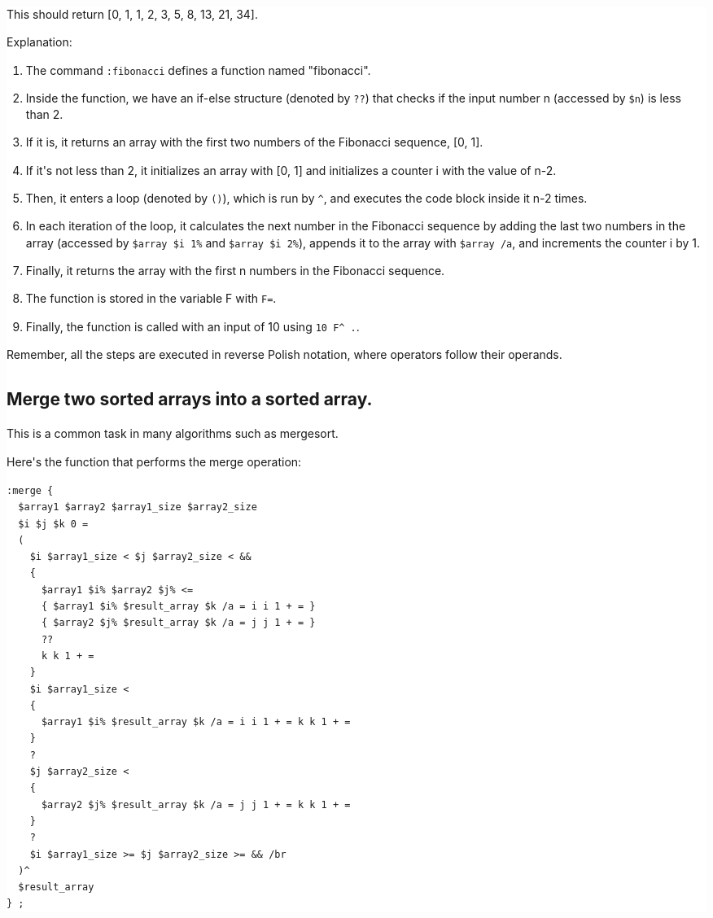This should return [0, 1, 1, 2, 3, 5, 8, 13, 21, 34].

Explanation:

1. The command `:fibonacci` defines a function named "fibonacci".

2. Inside the function, we have an if-else structure (denoted by `??`) that checks if the input number n (accessed by `$n`) is less than 2.

3. If it is, it returns an array with the first two numbers of the Fibonacci sequence, [0, 1].

4. If it's not less than 2, it initializes an array with [0, 1] and initializes a counter i with the value of n-2. 

5. Then, it enters a loop (denoted by `()`), which is run by `^`, and executes the code block inside it n-2 times.

6. In each iteration of the loop, it calculates the next number in the Fibonacci sequence by adding the last two numbers in the array (accessed by `$array $i 1%` and `$array $i 2%`), appends it to the array with `$array /a`, and increments the counter i by 1.

7. Finally, it returns the array with the first n numbers in the Fibonacci sequence.

8. The function is stored in the variable F with `F=`.

9. Finally, the function is called with an input of 10 using `10 F^ .`.

Remember, all the steps are executed in reverse Polish notation, where operators follow their operands.

## Merge two sorted arrays into a sorted array. 
This is a common task in many algorithms such as mergesort.

Here's the function that performs the merge operation:

```Monty
:merge {
  $array1 $array2 $array1_size $array2_size
  $i $j $k 0 =
  ( 
    $i $array1_size < $j $array2_size < && 
    { 
      $array1 $i% $array2 $j% <=
      { $array1 $i% $result_array $k /a = i i 1 + = }
      { $array2 $j% $result_array $k /a = j j 1 + = }
      ??
      k k 1 + =
    }
    $i $array1_size < 
    { 
      $array1 $i% $result_array $k /a = i i 1 + = k k 1 + =
    } 
    ?
    $j $array2_size < 
    { 
      $array2 $j% $result_array $k /a = j j 1 + = k k 1 + =
    } 
    ?
    $i $array1_size >= $j $array2_size >= && /br 
  )^ 
  $result_array
} ; 
```
